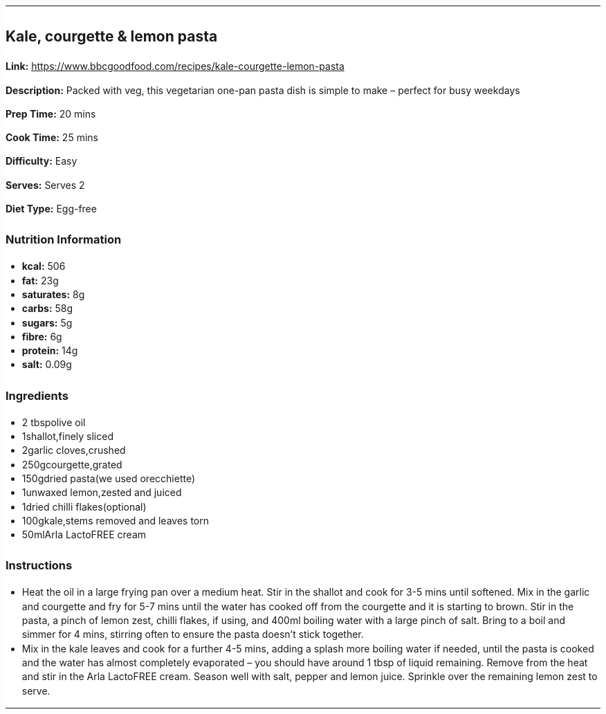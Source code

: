 
---

## Kale, courgette & lemon pasta
**Link:** https://www.bbcgoodfood.com/recipes/kale-courgette-lemon-pasta

**Description:** Packed with veg, this vegetarian one-pan pasta dish is simple to make – perfect for busy weekdays

**Prep Time:** 20 mins

**Cook Time:** 25 mins

**Difficulty:** Easy

**Serves:** Serves 2

**Diet Type:** Egg-free

### Nutrition Information
- **kcal:** 506
- **fat:** 23g
- **saturates:** 8g
- **carbs:** 58g
- **sugars:** 5g
- **fibre:** 6g
- **protein:** 14g
- **salt:** 0.09g

### Ingredients
- 2 tbspolive oil
- 1shallot,finely sliced
- 2garlic cloves,crushed
- 250gcourgette,grated
- 150gdried pasta(we used orecchiette)
- 1unwaxed lemon,zested and juiced
- 1dried chilli flakes(optional)
- 100gkale,stems removed and leaves torn
- 50mlArla LactoFREE cream

### Instructions
- Heat the oil in a large frying pan over a medium heat. Stir in the shallot and cook for 3-5 mins until softened. Mix in the garlic and courgette and fry for 5-7 mins until the water has cooked off from the courgette and it is starting to brown. Stir in the pasta, a pinch of lemon zest, chilli flakes, if using, and 400ml boiling water with a large pinch of salt. Bring to a boil and simmer for 4 mins, stirring often to ensure the pasta doesn’t stick together.
- Mix in the kale leaves and cook for a further 4-5 mins, adding a splash more boiling water if needed, until the pasta is cooked and the water has almost completely evaporated – you should have around 1 tbsp of liquid remaining. Remove from the heat and stir in the Arla LactoFREE cream. Season well with salt, pepper and lemon juice. Sprinkle over the remaining lemon zest to serve.


---

